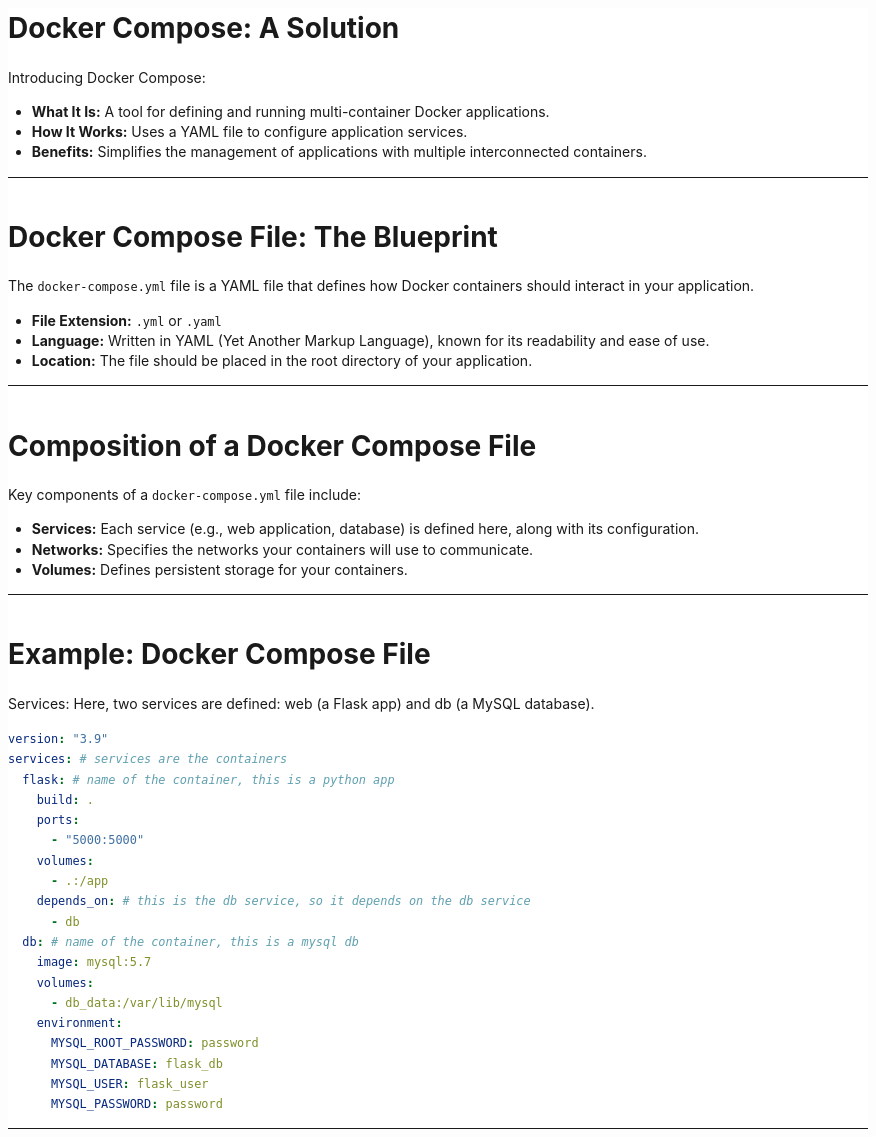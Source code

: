 
# Docker Compose: A Solution

Introducing Docker Compose:

- **What It Is:** A tool for defining and running multi-container Docker applications.
- **How It Works:** Uses a YAML file to configure application services.
- **Benefits:** Simplifies the management of applications with multiple interconnected containers.

---

# Docker Compose File: The Blueprint

The `docker-compose.yml` file is a YAML file that defines how Docker containers should interact in your application.

- **File Extension:** `.yml` or `.yaml`
- **Language:** Written in YAML (Yet Another Markup Language), known for its readability and ease of use.
- **Location:** The file should be placed in the root directory of your application.

---

# Composition of a Docker Compose File

Key components of a `docker-compose.yml` file include:

- **Services:** Each service (e.g., web application, database) is defined here, along with its configuration.
- **Networks:** Specifies the networks your containers will use to communicate.
- **Volumes:** Defines persistent storage for your containers.

---

# Example: Docker Compose File

Services: Here, two services are defined: web (a Flask app) and db (a MySQL database).

```yaml
version: "3.9"
services: # services are the containers
  flask: # name of the container, this is a python app 
    build: .
    ports:
      - "5000:5000"
    volumes:
      - .:/app
    depends_on: # this is the db service, so it depends on the db service
      - db
  db: # name of the container, this is a mysql db
    image: mysql:5.7
    volumes:
      - db_data:/var/lib/mysql
    environment:
      MYSQL_ROOT_PASSWORD: password
      MYSQL_DATABASE: flask_db
      MYSQL_USER: flask_user
      MYSQL_PASSWORD: password

```

---
